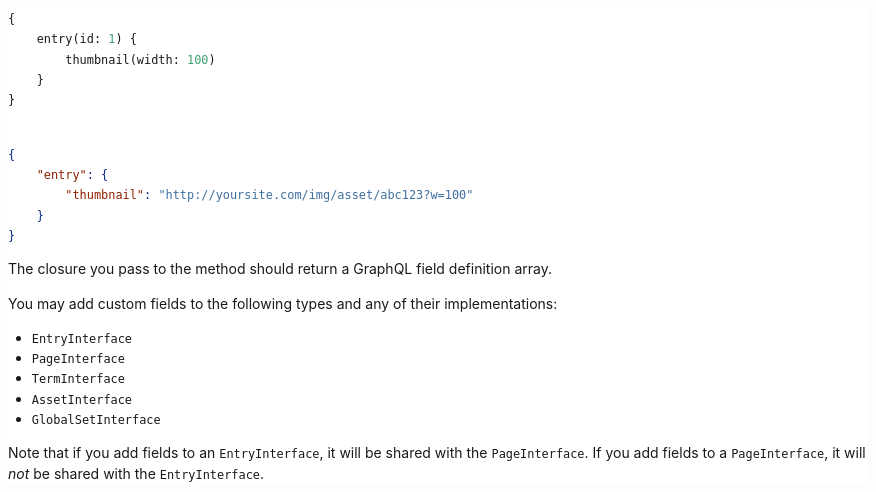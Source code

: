 ```graphql
{
    entry(id: 1) {
        thumbnail(width: 100)
    }
}
```

```json

{
    "entry": {
        "thumbnail": "http://yoursite.com/img/asset/abc123?w=100"
    }
}
```

The closure you pass to the method should return a GraphQL field definition array.

You may add custom fields to the following types and any of their implementations:

- `EntryInterface`
- `PageInterface`
- `TermInterface`
- `AssetInterface`
- `GlobalSetInterface`

Note that if you add fields to an `EntryInterface`, it will be shared with the `PageInterface`.
If you add fields to a `PageInterface`, it will _not_ be shared with the `EntryInterface`.
